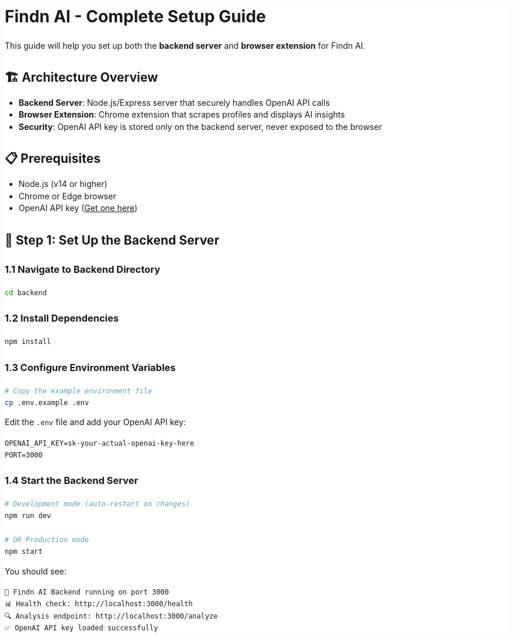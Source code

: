 # Findn AI - Complete Setup Guide

This guide will help you set up both the **backend server** and **browser extension** for Findn AI.

## 🏗️ **Architecture Overview**

- **Backend Server**: Node.js/Express server that securely handles OpenAI API calls
- **Browser Extension**: Chrome extension that scrapes profiles and displays AI insights
- **Security**: OpenAI API key is stored only on the backend server, never exposed to the browser

## 📋 **Prerequisites**

- Node.js (v14 or higher)
- Chrome or Edge browser
- OpenAI API key ([Get one here](https://platform.openai.com/api-keys))

## 🚀 **Step 1: Set Up the Backend Server**

### 1.1 Navigate to Backend Directory
```bash
cd backend
```

### 1.2 Install Dependencies
```bash
npm install
```

### 1.3 Configure Environment Variables
```bash
# Copy the example environment file
cp .env.example .env
```

Edit the `.env` file and add your OpenAI API key:
```env
OPENAI_API_KEY=sk-your-actual-openai-key-here
PORT=3000
```

### 1.4 Start the Backend Server
```bash
# Development mode (auto-restart on changes)
npm run dev

# OR Production mode
npm start
```

You should see:
```
🚀 Findn AI Backend running on port 3000
📊 Health check: http://localhost:3000/health
🔍 Analysis endpoint: http://localhost:3000/analyze
✅ OpenAI API key loaded successfully
```
